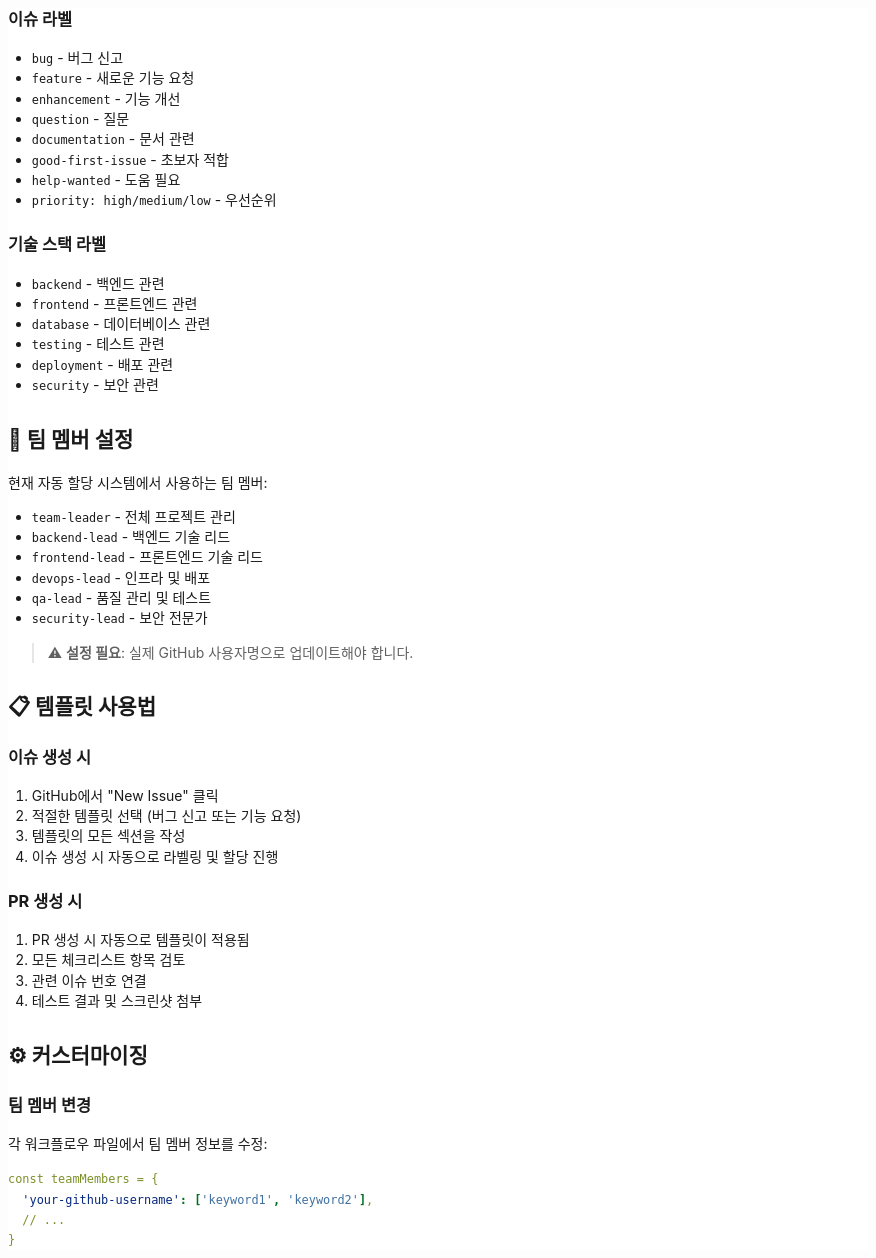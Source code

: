 ### 이슈 라벨
- `bug` - 버그 신고
- `feature` - 새로운 기능 요청
- `enhancement` - 기능 개선
- `question` - 질문
- `documentation` - 문서 관련
- `good-first-issue` - 초보자 적합
- `help-wanted` - 도움 필요
- `priority: high/medium/low` - 우선순위

### 기술 스택 라벨
- `backend` - 백엔드 관련
- `frontend` - 프론트엔드 관련
- `database` - 데이터베이스 관련
- `testing` - 테스트 관련
- `deployment` - 배포 관련
- `security` - 보안 관련

## 👥 팀 멤버 설정

현재 자동 할당 시스템에서 사용하는 팀 멤버:
- `team-leader` - 전체 프로젝트 관리
- `backend-lead` - 백엔드 기술 리드
- `frontend-lead` - 프론트엔드 기술 리드
- `devops-lead` - 인프라 및 배포
- `qa-lead` - 품질 관리 및 테스트
- `security-lead` - 보안 전문가

> ⚠️ **설정 필요**: 실제 GitHub 사용자명으로 업데이트해야 합니다.

## 📋 템플릿 사용법

### 이슈 생성 시
1. GitHub에서 "New Issue" 클릭
2. 적절한 템플릿 선택 (버그 신고 또는 기능 요청)
3. 템플릿의 모든 섹션을 작성
4. 이슈 생성 시 자동으로 라벨링 및 할당 진행

### PR 생성 시
1. PR 생성 시 자동으로 템플릿이 적용됨
2. 모든 체크리스트 항목 검토
3. 관련 이슈 번호 연결
4. 테스트 결과 및 스크린샷 첨부

## ⚙️ 커스터마이징

### 팀 멤버 변경
각 워크플로우 파일에서 팀 멤버 정보를 수정:
```yaml
const teamMembers = {
  'your-github-username': ['keyword1', 'keyword2'],
  // ...
}
```
